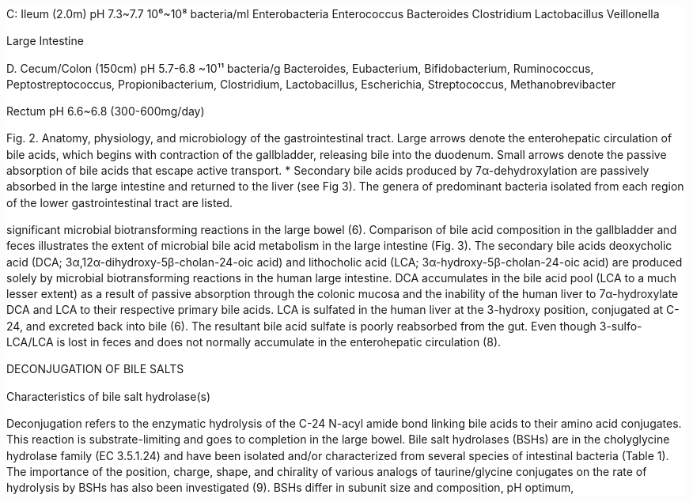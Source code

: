 C: Ileum (2.0m)
pH 7.3~7.7
10⁶~10⁸ bacteria/ml
Enterobacteria
Enterococcus
Bacteroides
Clostridium
Lactobacillus
Veillonella

Large Intestine

D. Cecum/Colon (150cm)
pH 5.7-6.8
~10¹¹ bacteria/g
Bacteroides, Eubacterium, Bifidobacterium,
Ruminococcus, Peptostreptococcus,
Propionibacterium, Clostridium,
Lactobacillus, Escherichia, Streptococcus,
Methanobrevibacter

Rectum
pH 6.6~6.8
(300-600mg/day)

Fig. 2. Anatomy, physiology, and microbiology of the gastrointestinal tract. Large arrows denote the enterohepatic circulation of bile acids, which begins with contraction of the gallbladder, releasing bile into the duodenum. Small arrows denote the passive absorption of bile acids that escape active transport. * Secondary bile acids produced by 7α-dehydroxylation are passively absorbed in the large intestine and returned to the liver (see Fig 3). The genera of predominant bacteria isolated from each region of the lower gastrointestinal tract are listed.

significant microbial biotransforming reactions in the large bowel (6). Comparison of bile acid composition in the gallbladder and feces illustrates the extent of microbial bile acid metabolism in the large intestine (Fig. 3). The secondary bile acids deoxycholic acid (DCA; 3α,12α-dihydroxy-5β-cholan-24-oic acid) and lithocholic acid (LCA; 3α-hydroxy-5β-cholan-24-oic acid) are produced solely by microbial biotransforming reactions in the human large intestine. DCA accumulates in the bile acid pool (LCA to a much lesser extent) as a result of passive absorption through the colonic mucosa and the inability of the human liver to 7α-hydroxylate DCA and LCA to their respective primary bile acids. LCA is sulfated in the human liver at the 3-hydroxy position, conjugated at C-24, and excreted back into bile (6). The resultant bile acid sulfate is poorly reabsorbed from the gut. Even though 3-sulfo-LCA/LCA is lost in feces and does not normally accumulate in the enterohepatic circulation (8).

DECONJUGATION OF BILE SALTS

Characteristics of bile salt hydrolase(s)

Deconjugation refers to the enzymatic hydrolysis of the C-24 N-acyl amide bond linking bile acids to their amino acid conjugates. This reaction is substrate-limiting and goes to completion in the large bowel. Bile salt hydrolases (BSHs) are in the cholyglycine hydrolase family (EC 3.5.1.24) and have been isolated and/or characterized from several species of intestinal bacteria (Table 1). The importance of the position, charge, shape, and chirality of various analogs of taurine/glycine conjugates on the rate of hydrolysis by BSHs has also been investigated (9). BSHs differ in subunit size and composition, pH optimum,
